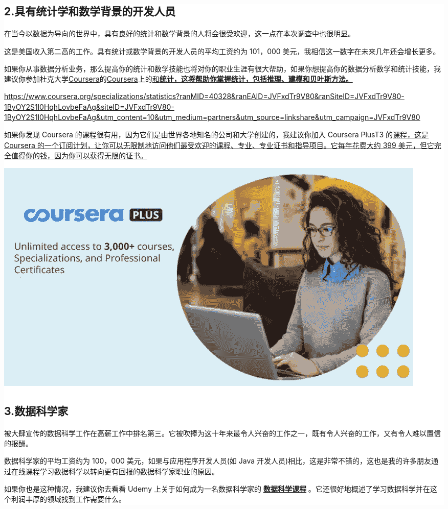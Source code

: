 ## 2.具有统计学和数学背景的开发人员

在当今以数据为导向的世界中，具有良好的统计和数学背景的人将会很受欢迎，这一点在本次调查中也很明显。

这是美国收入第二高的工作。具有统计或数学背景的开发人员的平均工资约为 101，000 美元，我相信这一数字在未来几年还会增长更多。

如果你从事数据分析业务，那么提高你的统计和数学技能也将对你的职业生涯有很大帮助，如果你想提高你的数据分析数学和统计技能，我建议你参加杜克大学[Coursera](https://medium.com/u/f69fb1ad537a?source=post_page-----8d72b6b1861c----------------------)的[Coursera](https://medium.com/u/99c0fb464c1f?source=post_page-----8d72b6b1861c----------------------)上的[和**统计，这将帮助你掌握统计，包括推理、建模和贝叶斯方法。**](https://click.linksynergy.com/deeplink?id=JVFxdTr9V80&mid=40328&murl=https%3A%2F%2Fwww.coursera.org%2Fspecializations%2Fstatistics)

<https://www.coursera.org/specializations/statistics?ranMID=40328&ranEAID=JVFxdTr9V80&ranSiteID=JVFxdTr9V80-1ByOY2S1l0HqhLovbeFaAg&siteID=JVFxdTr9V80-1ByOY2S1l0HqhLovbeFaAg&utm_content=10&utm_medium=partners&utm_source=linkshare&utm_campaign=JVFxdTr9V80>  

如果你发现 Coursera 的课程很有用，因为它们是由世界各地知名的公司和大学创建的，我建议你加入 Coursera PlusT3 的[课程，这是 Coursera 的一个订阅计划，让你可以无限制地访问他们最受欢迎的课程、专业、专业证书和指导项目。它每年花费大约 399 美元，但它完全值得你的钱，因为你可以获得无限的证书。](https://click.linksynergy.com/deeplink?id=JVFxdTr9V80&mid=40328&murl=https%3A%2F%2Fwww.coursera.org%2Fcourseraplus)

[![](img/402c7100ecb6b0731e7b5350d6311e41.png)](https://click.linksynergy.com/deeplink?id=JVFxdTr9V80&mid=40328&murl=https%3A%2F%2Fwww.coursera.org%2Fcourseraplus)

## 3.数据科学家

被大肆宣传的数据科学工作在高薪工作中排名第三。它被吹捧为这十年来最令人兴奋的工作之一，既有令人兴奋的工作，又有令人难以置信的报酬。

数据科学家的平均工资约为 100，000 美元，如果与应用程序开发人员(如 Java 开发人员)相比，这是非常不错的，这也是我的许多朋友通过在线课程学习数据科学以转向更有回报的数据科学家职业的原因。

如果你也是这种情况，我建议你去看看 Udemy 上关于如何成为一名数据科学家的 [**数据科学课程**](https://click.linksynergy.com/fs-bin/click?id=JVFxdTr9V80&subid=0&offerid=323058.1&type=10&tmpid=14538&RD_PARM1=https%3A%2F%2Fwww.udemy.com%2Fdatascience%2F) 。它还很好地概述了学习数据科学并在这个利润丰厚的领域找到工作需要什么。
